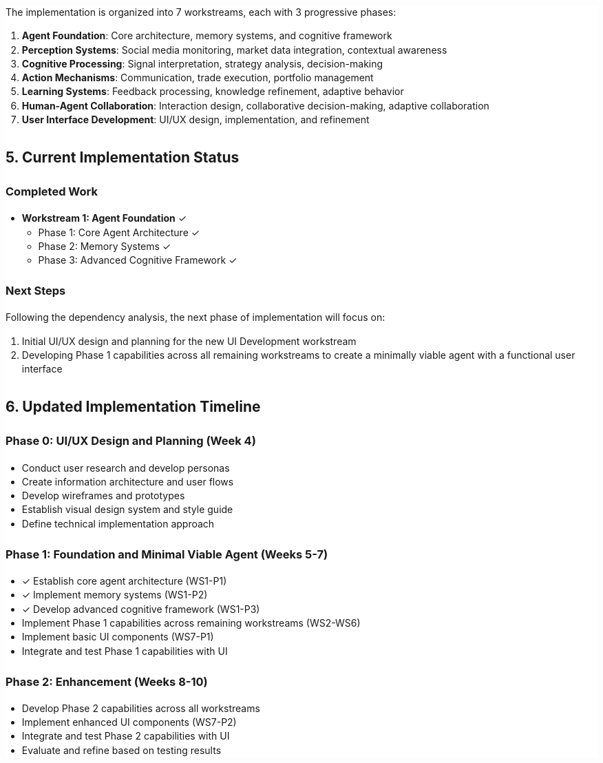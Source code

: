 The implementation is organized into 7 workstreams, each with 3 progressive phases:

1. **Agent Foundation**: Core architecture, memory systems, and cognitive framework
2. **Perception Systems**: Social media monitoring, market data integration, contextual awareness
3. **Cognitive Processing**: Signal interpretation, strategy analysis, decision-making
4. **Action Mechanisms**: Communication, trade execution, portfolio management
5. **Learning Systems**: Feedback processing, knowledge refinement, adaptive behavior
6. **Human-Agent Collaboration**: Interaction design, collaborative decision-making, adaptive collaboration
7. **User Interface Development**: UI/UX design, implementation, and refinement

## 5. Current Implementation Status

### Completed Work
- **Workstream 1: Agent Foundation** ✓
  - Phase 1: Core Agent Architecture ✓
  - Phase 2: Memory Systems ✓
  - Phase 3: Advanced Cognitive Framework ✓

### Next Steps
Following the dependency analysis, the next phase of implementation will focus on:
1. Initial UI/UX design and planning for the new UI Development workstream
2. Developing Phase 1 capabilities across all remaining workstreams to create a minimally viable agent with a functional user interface

## 6. Updated Implementation Timeline

### Phase 0: UI/UX Design and Planning (Week 4)
- Conduct user research and develop personas
- Create information architecture and user flows
- Develop wireframes and prototypes
- Establish visual design system and style guide
- Define technical implementation approach

### Phase 1: Foundation and Minimal Viable Agent (Weeks 5-7)
- ✓ Establish core agent architecture (WS1-P1)
- ✓ Implement memory systems (WS1-P2)
- ✓ Develop advanced cognitive framework (WS1-P3)
- Implement Phase 1 capabilities across remaining workstreams (WS2-WS6)
- Implement basic UI components (WS7-P1)
- Integrate and test Phase 1 capabilities with UI

### Phase 2: Enhancement (Weeks 8-10)
- Develop Phase 2 capabilities across all workstreams
- Implement enhanced UI components (WS7-P2)
- Integrate and test Phase 2 capabilities with UI
- Evaluate and refine based on testing results
